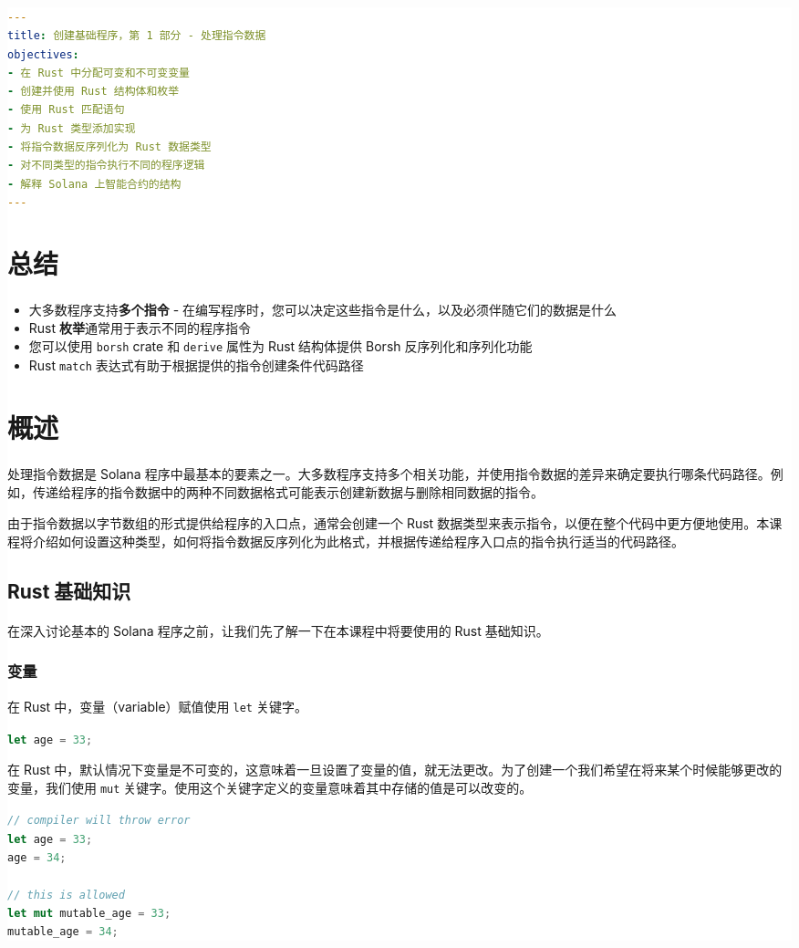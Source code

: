 ```yaml
---
title: 创建基础程序，第 1 部分 - 处理指令数据
objectives:
- 在 Rust 中分配可变和不可变变量
- 创建并使用 Rust 结构体和枚举
- 使用 Rust 匹配语句
- 为 Rust 类型添加实现
- 将指令数据反序列化为 Rust 数据类型
- 对不同类型的指令执行不同的程序逻辑
- 解释 Solana 上智能合约的结构
---
```


# 总结

- 大多数程序支持**多个指令** - 在编写程序时，您可以决定这些指令是什么，以及必须伴随它们的数据是什么
- Rust **枚举**通常用于表示不同的程序指令
- 您可以使用 `borsh` crate 和 `derive` 属性为 Rust 结构体提供 Borsh 反序列化和序列化功能
- Rust `match` 表达式有助于根据提供的指令创建条件代码路径

# 概述

处理指令数据是 Solana 程序中最基本的要素之一。大多数程序支持多个相关功能，并使用指令数据的差异来确定要执行哪条代码路径。例如，传递给程序的指令数据中的两种不同数据格式可能表示创建新数据与删除相同数据的指令。

由于指令数据以字节数组的形式提供给程序的入口点，通常会创建一个 Rust 数据类型来表示指令，以便在整个代码中更方便地使用。本课程将介绍如何设置这种类型，如何将指令数据反序列化为此格式，并根据传递给程序入口点的指令执行适当的代码路径。

## Rust 基础知识

在深入讨论基本的 Solana 程序之前，让我们先了解一下在本课程中将要使用的 Rust 基础知识。

### 变量

在 Rust 中，变量（variable）赋值使用 `let` 关键字。

```rust
let age = 33;
```

在 Rust 中，默认情况下变量是不可变的，这意味着一旦设置了变量的值，就无法更改。为了创建一个我们希望在将来某个时候能够更改的变量，我们使用 `mut` 关键字。使用这个关键字定义的变量意味着其中存储的值是可以改变的。

```rust
// compiler will throw error
let age = 33;
age = 34;

// this is allowed
let mut mutable_age = 33;
mutable_age = 34;
```
